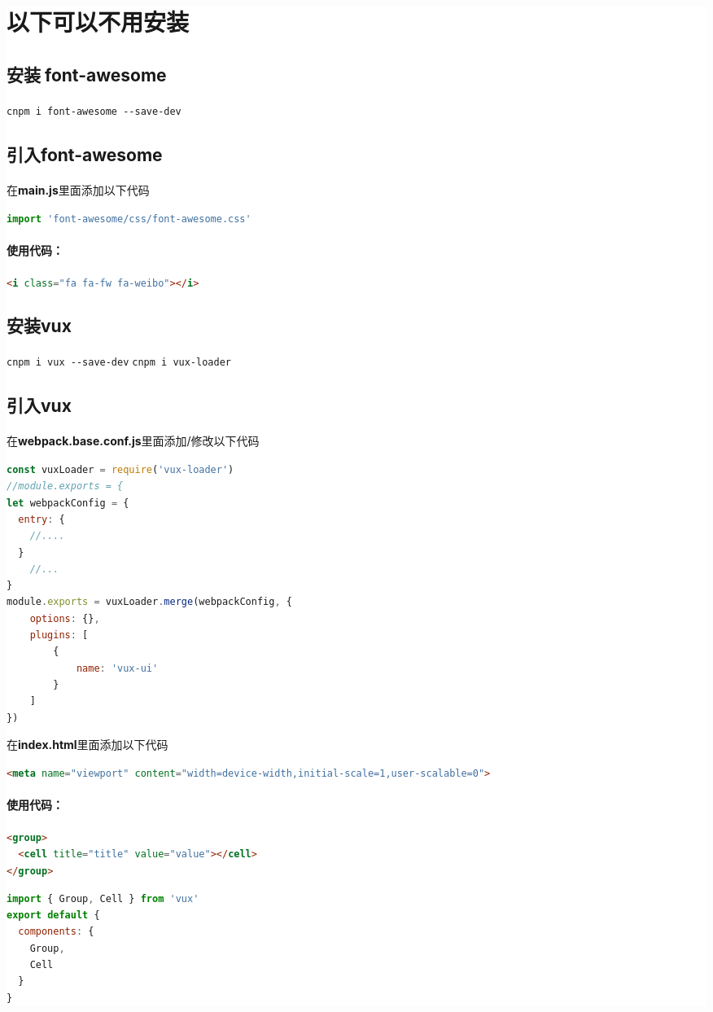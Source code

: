 # 以下可以不用安装

## 安装 font-awesome
`cnpm i font-awesome --save-dev`

## 引入font-awesome
在**main.js**里面添加以下代码
```javascript
import 'font-awesome/css/font-awesome.css'
```

#### 使用代码：
```html
<i class="fa fa-fw fa-weibo"></i>
```

## 安装vux
`cnpm i vux --save-dev`
`cnpm i vux-loader`

## 引入vux
在**webpack.base.conf.js**里面添加/修改以下代码
```javascript
const vuxLoader = require('vux-loader')
//module.exports = {
let webpackConfig = {
  entry: {
    //....
  }
    //...
}
module.exports = vuxLoader.merge(webpackConfig, {
    options: {},
    plugins: [
        {
            name: 'vux-ui'
        }
    ]
})
```
在**index.html**里面添加以下代码
```html
<meta name="viewport" content="width=device-width,initial-scale=1,user-scalable=0">
```

#### 使用代码：
```html
<group>
  <cell title="title" value="value"></cell>
</group>
```
```javascript
import { Group, Cell } from 'vux'
export default {
  components: {
    Group,
    Cell
  }
}
```
